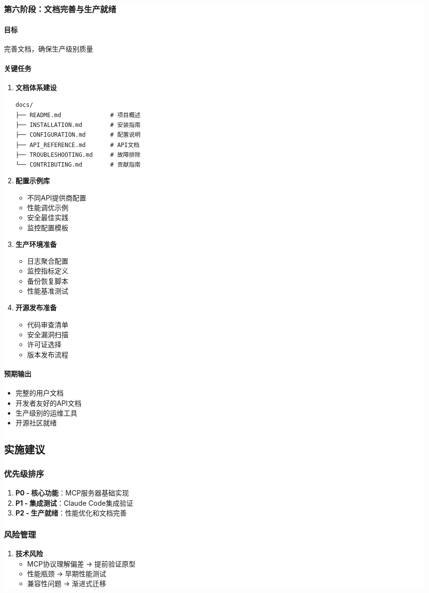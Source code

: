 ### 第六阶段：文档完善与生产就绪

#### 目标
完善文档，确保生产级别质量

#### 关键任务

1. **文档体系建设**
   ```
   docs/
   ├── README.md              # 项目概述
   ├── INSTALLATION.md        # 安装指南
   ├── CONFIGURATION.md       # 配置说明
   ├── API_REFERENCE.md       # API文档
   ├── TROUBLESHOOTING.md     # 故障排除
   └── CONTRIBUTING.md        # 贡献指南
   ```

2. **配置示例库**
   - 不同API提供商配置
   - 性能调优示例
   - 安全最佳实践
   - 监控配置模板

3. **生产环境准备**
   - 日志聚合配置
   - 监控指标定义
   - 备份恢复脚本
   - 性能基准测试

4. **开源发布准备**
   - 代码审查清单
   - 安全漏洞扫描
   - 许可证选择
   - 版本发布流程

#### 预期输出
- 完整的用户文档
- 开发者友好的API文档
- 生产级别的运维工具
- 开源社区就绪

## 实施建议

### 优先级排序
1. **P0 - 核心功能**：MCP服务器基础实现
2. **P1 - 集成测试**：Claude Code集成验证
3. **P2 - 生产就绪**：性能优化和文档完善

### 风险管理
1. **技术风险**
   - MCP协议理解偏差 → 提前验证原型
   - 性能瓶颈 → 早期性能测试
   - 兼容性问题 → 渐进式迁移
